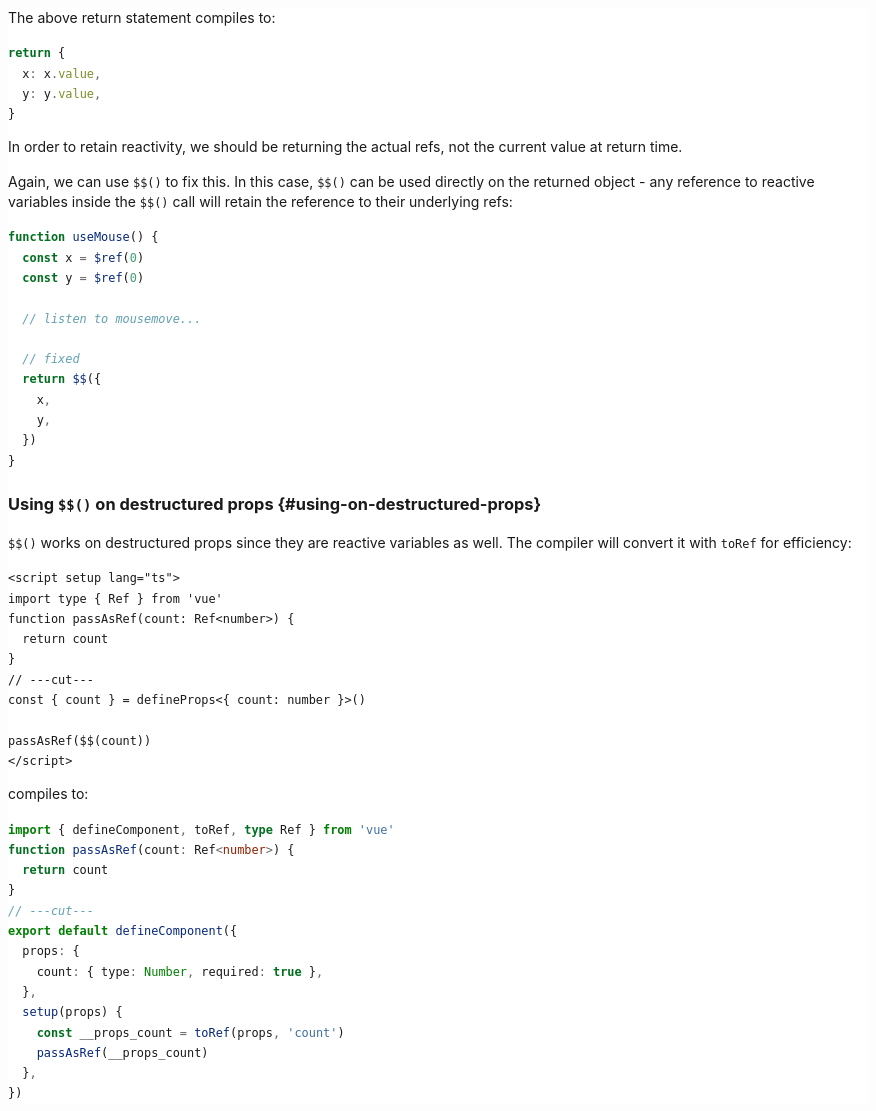 The above return statement compiles to:

```ts
return {
  x: x.value,
  y: y.value,
}
```

In order to retain reactivity, we should be returning the actual refs, not the current value at return time.

Again, we can use `$$()` to fix this. In this case, `$$()` can be used directly on the returned object - any reference to reactive variables inside the `$$()` call will retain the reference to their underlying refs:

```ts twoslash
function useMouse() {
  const x = $ref(0)
  const y = $ref(0)

  // listen to mousemove...

  // fixed
  return $$({
    x,
    y,
  })
}
```

### Using `$$()` on destructured props {#using-on-destructured-props}

`$$()` works on destructured props since they are reactive variables as well. The compiler will convert it with `toRef` for efficiency:

```vue twoslash
<script setup lang="ts">
import type { Ref } from 'vue'
function passAsRef(count: Ref<number>) {
  return count
}
// ---cut---
const { count } = defineProps<{ count: number }>()

passAsRef($$(count))
</script>
```

compiles to:

```ts twoslash
import { defineComponent, toRef, type Ref } from 'vue'
function passAsRef(count: Ref<number>) {
  return count
}
// ---cut---
export default defineComponent({
  props: {
    count: { type: Number, required: true },
  },
  setup(props) {
    const __props_count = toRef(props, 'count')
    passAsRef(__props_count)
  },
})
```
